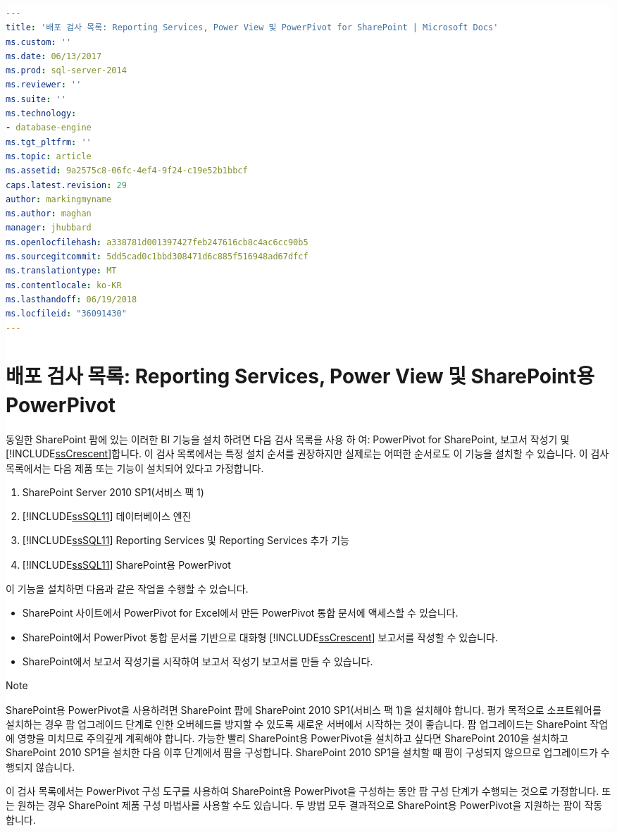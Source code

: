 ```yaml
---
title: '배포 검사 목록: Reporting Services, Power View 및 PowerPivot for SharePoint | Microsoft Docs'
ms.custom: ''
ms.date: 06/13/2017
ms.prod: sql-server-2014
ms.reviewer: ''
ms.suite: ''
ms.technology:
- database-engine
ms.tgt_pltfrm: ''
ms.topic: article
ms.assetid: 9a2575c8-06fc-4ef4-9f24-c19e52b1bbcf
caps.latest.revision: 29
author: markingmyname
ms.author: maghan
manager: jhubbard
ms.openlocfilehash: a338781d001397427feb247616cb8c4ac6cc90b5
ms.sourcegitcommit: 5dd5cad0c1bbd308471d6c885f516948ad67dfcf
ms.translationtype: MT
ms.contentlocale: ko-KR
ms.lasthandoff: 06/19/2018
ms.locfileid: "36091430"
---
```

# <a name="deployment-checklist-reporting-services-power-view-and-powerpivot-for-sharepoint"></a>배포 검사 목록: Reporting Services, Power View 및 SharePoint용 PowerPivot
  동일한 SharePoint 팜에 있는 이러한 BI 기능을 설치 하려면 다음 검사 목록을 사용 하 여: PowerPivot for SharePoint, 보고서 작성기 및 [!INCLUDE[ssCrescent](../../includes/sscrescent-md.md)]합니다. 이 검사 목록에서는 특정 설치 순서를 권장하지만 실제로는 어떠한 순서로도 이 기능을 설치할 수 있습니다. 이 검사 목록에서는 다음 제품 또는 기능이 설치되어 있다고 가정합니다.  
  
1.  SharePoint Server 2010 SP1(서비스 팩 1)  
  
2.  [!INCLUDE[ssSQL11](../../includes/sssql11-md.md)] 데이터베이스 엔진  
  
3.  [!INCLUDE[ssSQL11](../../includes/sssql11-md.md)] Reporting Services 및 Reporting Services 추가 기능  
  
4.  [!INCLUDE[ssSQL11](../../includes/sssql11-md.md)] SharePoint용 PowerPivot  
  
 이 기능을 설치하면 다음과 같은 작업을 수행할 수 있습니다.  
  
-   SharePoint 사이트에서 PowerPivot for Excel에서 만든 PowerPivot 통합 문서에 액세스할 수 있습니다.  
  
-   SharePoint에서 PowerPivot 통합 문서를 기반으로 대화형 [!INCLUDE[ssCrescent](../../includes/sscrescent-md.md)] 보고서를 작성할 수 있습니다.  
  
-   SharePoint에서 보고서 작성기를 시작하여 보고서 작성기 보고서를 만들 수 있습니다.  
  
> [!NOTE]  
>  SharePoint용 PowerPivot을 사용하려면 SharePoint 팜에 SharePoint 2010 SP1(서비스 팩 1)을 설치해야 합니다. 평가 목적으로 소프트웨어를 설치하는 경우 팜 업그레이드 단계로 인한 오버헤드를 방지할 수 있도록 새로운 서버에서 시작하는 것이 좋습니다. 팜 업그레이드는 SharePoint 작업에 영향을 미치므로 주의깊게 계획해야 합니다. 가능한 빨리 SharePoint용 PowerPivot을 설치하고 싶다면 SharePoint 2010을 설치하고 SharePoint 2010 SP1을 설치한 다음 이후 단계에서 팜을 구성합니다. SharePoint 2010 SP1을 설치할 때 팜이 구성되지 않으므로 업그레이드가 수행되지 않습니다.  
>   
>  이 검사 목록에서는 PowerPivot 구성 도구를 사용하여 SharePoint용 PowerPivot을 구성하는 동안 팜 구성 단계가 수행되는 것으로 가정합니다. 또는 원하는 경우 SharePoint 제품 구성 마법사를 사용할 수도 있습니다. 두 방법 모두 결과적으로 SharePoint용 PowerPivot을 지원하는 팜이 작동합니다.  
  